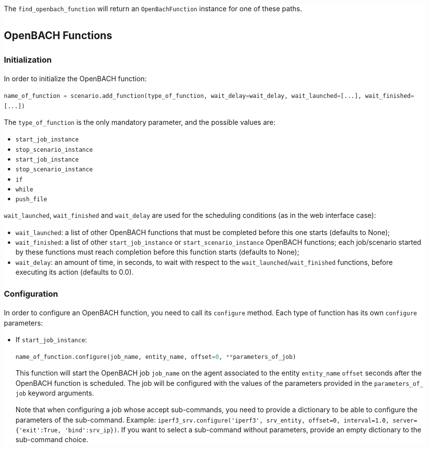 The `find_openbach_function` will return an `OpenBachFunction` instance for one of these paths.

## OpenBACH Functions

### Initialization

In order to initialize the OpenBACH function:

``` python
name_of_function = scenario.add_function(type_of_function, wait_delay=wait_delay, wait_launched=[...], wait_finished=[...])
```

The `type_of_function` is the only mandatory parameter, and the possible values are:
  * `start_job_instance`
  * `stop_scenario_instance`
  * `start_job_instance`
  * `stop_scenario_instance`
  * `if`
  * `while`
  * `push_file`

`wait_launched`, `wait_finished` and `wait_delay` are used for the scheduling conditions (as in
the web interface case):
  * `wait_launched`: a list of other OpenBACH functions that must be completed before this
    one starts (defaults to None);
  * `wait_finished`: a list of other `start_job_instance` or `start_scenario_instance` OpenBACH
    functions; each job/scenario started by these functions must reach completion before this
    function starts (defaults to None);
  * `wait_delay`: an amount of time, in seconds, to wait with respect to the `wait_launched`/`wait_finished`
    functions, before executing its action (defaults to 0.0).

### Configuration

In order to configure an OpenBACH function, you need to call its `configure` method. Each type
of function has its own `configure` parameters:

  * If `start_job_instance`:
    ``` python
    name_of_function.configure(job_name, entity_name, offset=0, **parameters_of_job)
    ```

    This function will start the OpenBACH job `job_name` on the agent associated to the
    entity `entity_name` `offset` seconds after the OpenBACH function is scheduled. The
    job will be configured with the values of the parameters provided in the `parameters_of_job`
    keyword arguments.

    Note that when configuring a job whose accept sub-commands, you need to provide a dictionary
    to be able to configure the parameters of the sub-command. Example:
    `iperf3_srv.configure('iperf3', srv_entity, offset=0, interval=1.0, server={'exit':True, 'bind':srv_ip})`.
    If you want to select a sub-command without parameters, provide an empty dictionary to the sub-command
    choice.
